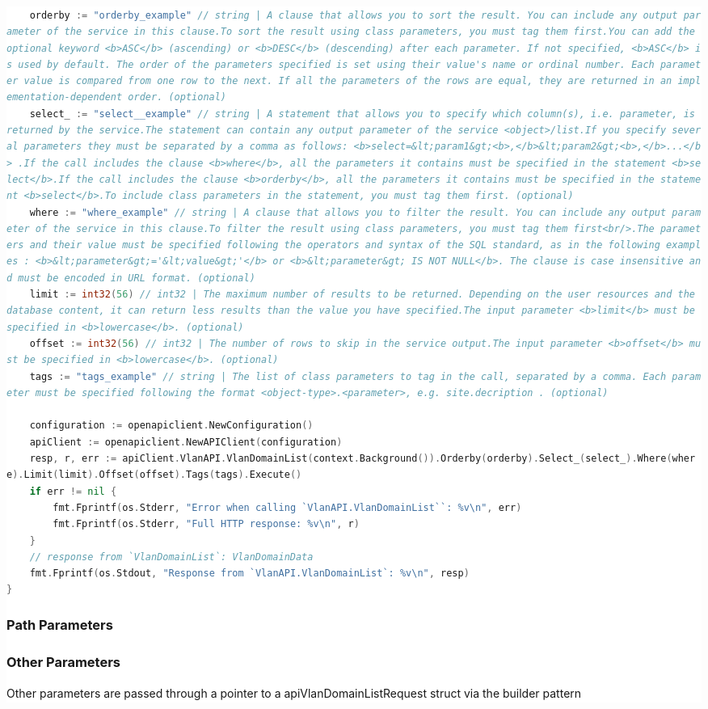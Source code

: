 ```go
	orderby := "orderby_example" // string | A clause that allows you to sort the result. You can include any output parameter of the service in this clause.To sort the result using class parameters, you must tag them first.You can add the optional keyword <b>ASC</b> (ascending) or <b>DESC</b> (descending) after each parameter. If not specified, <b>ASC</b> is used by default. The order of the parameters specified is set using their value's name or ordinal number. Each parameter value is compared from one row to the next. If all the parameters of the rows are equal, they are returned in an implementation-dependent order. (optional)
	select_ := "select__example" // string | A statement that allows you to specify which column(s), i.e. parameter, is returned by the service.The statement can contain any output parameter of the service <object>/list.If you specify several parameters they must be separated by a comma as follows: <b>select=&lt;param1&gt;<b>,</b>&lt;param2&gt;<b>,</b>...</b> .If the call includes the clause <b>where</b>, all the parameters it contains must be specified in the statement <b>select</b>.If the call includes the clause <b>orderby</b>, all the parameters it contains must be specified in the statement <b>select</b>.To include class parameters in the statement, you must tag them first. (optional)
	where := "where_example" // string | A clause that allows you to filter the result. You can include any output parameter of the service in this clause.To filter the result using class parameters, you must tag them first<br/>.The parameters and their value must be specified following the operators and syntax of the SQL standard, as in the following examples : <b>&lt;parameter&gt;='&lt;value&gt;'</b> or <b>&lt;parameter&gt; IS NOT NULL</b>. The clause is case insensitive and must be encoded in URL format. (optional)
	limit := int32(56) // int32 | The maximum number of results to be returned. Depending on the user resources and the database content, it can return less results than the value you have specified.The input parameter <b>limit</b> must be specified in <b>lowercase</b>. (optional)
	offset := int32(56) // int32 | The number of rows to skip in the service output.The input parameter <b>offset</b> must be specified in <b>lowercase</b>. (optional)
	tags := "tags_example" // string | The list of class parameters to tag in the call, separated by a comma. Each parameter must be specified following the format <object-type>.<parameter>, e.g. site.decription . (optional)

	configuration := openapiclient.NewConfiguration()
	apiClient := openapiclient.NewAPIClient(configuration)
	resp, r, err := apiClient.VlanAPI.VlanDomainList(context.Background()).Orderby(orderby).Select_(select_).Where(where).Limit(limit).Offset(offset).Tags(tags).Execute()
	if err != nil {
		fmt.Fprintf(os.Stderr, "Error when calling `VlanAPI.VlanDomainList``: %v\n", err)
		fmt.Fprintf(os.Stderr, "Full HTTP response: %v\n", r)
	}
	// response from `VlanDomainList`: VlanDomainData
	fmt.Fprintf(os.Stdout, "Response from `VlanAPI.VlanDomainList`: %v\n", resp)
}
```

### Path Parameters



### Other Parameters

Other parameters are passed through a pointer to a apiVlanDomainListRequest struct via the builder pattern

